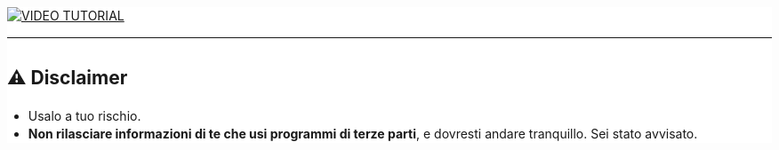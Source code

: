 [![VIDEO TUTORIAL](https://srhscollaborationsuite.weebly.com/uploads/3/8/4/0/38407301/watch-deaddrop-video-button-img_1_orig.png)](http://www.youtube.com/watch?v=sGJVT8YMM6Q "How to use Korepi for PUBLIC")

---

## ⚠ Disclaimer

- Usalo a tuo rischio.
- **Non rilasciare informazioni di te che usi programmi di terze parti**, e dovresti andare tranquillo. Sei stato avvisato.
